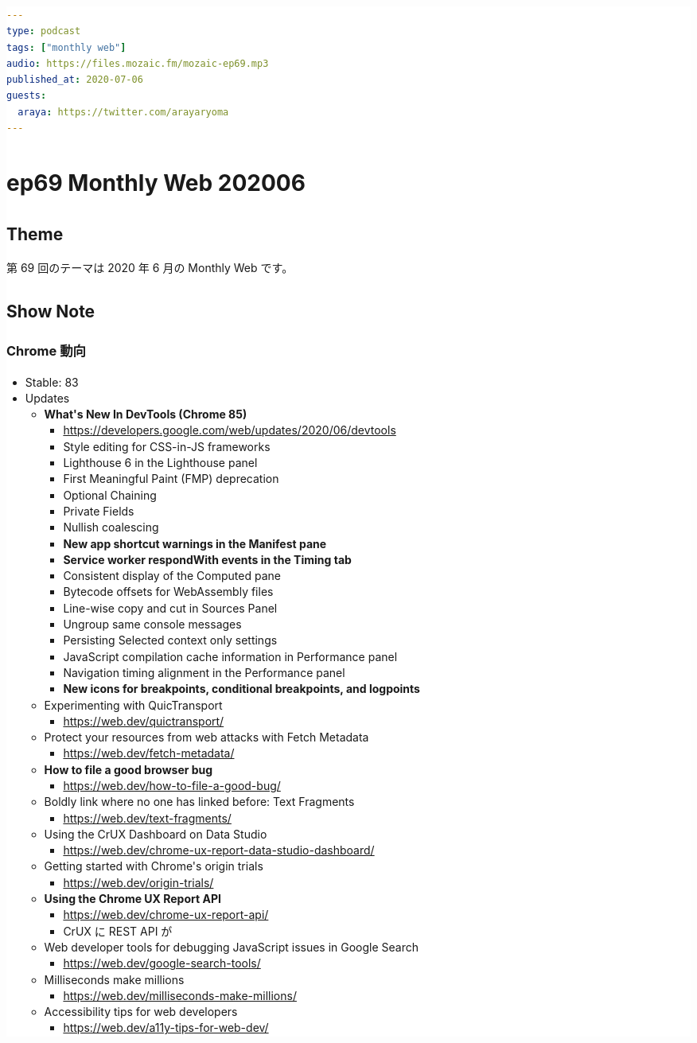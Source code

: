 ```yaml
---
type: podcast
tags: ["monthly web"]
audio: https://files.mozaic.fm/mozaic-ep69.mp3
published_at: 2020-07-06
guests:
  araya: https://twitter.com/arayaryoma
---
```


# ep69 Monthly Web 202006

## Theme

第 69 回のテーマは 2020 年 6 月の Monthly Web です。

## Show Note

### Chrome 動向

- Stable: 83
- Updates
  - **What's New In DevTools (Chrome 85)**
    - https://developers.google.com/web/updates/2020/06/devtools
    - Style editing for CSS-in-JS frameworks
    - Lighthouse 6 in the Lighthouse panel
    - First Meaningful Paint (FMP) deprecation
    - Optional Chaining
    - Private Fields
    - Nullish coalescing
    - **New app shortcut warnings in the Manifest pane**
    - **Service worker respondWith events in the Timing tab**
    - Consistent display of the Computed pane
    - Bytecode offsets for WebAssembly files
    - Line-wise copy and cut in Sources Panel
    - Ungroup same console messages
    - Persisting Selected context only settings
    - JavaScript compilation cache information in Performance panel
    - Navigation timing alignment in the Performance panel
    - **New icons for breakpoints, conditional breakpoints, and logpoints**
  - Experimenting with QuicTransport
    - https://web.dev/quictransport/
  - Protect your resources from web attacks with Fetch Metadata
    - https://web.dev/fetch-metadata/
  - **How to file a good browser bug**
    - https://web.dev/how-to-file-a-good-bug/
  - Boldly link where no one has linked before: Text Fragments
    - https://web.dev/text-fragments/
  - Using the CrUX Dashboard on Data Studio
    - https://web.dev/chrome-ux-report-data-studio-dashboard/
  - Getting started with Chrome's origin trials
    - https://web.dev/origin-trials/
  - **Using the Chrome UX Report API**
    - https://web.dev/chrome-ux-report-api/
    - CrUX に REST API が
  - Web developer tools for debugging JavaScript issues in Google Search
    - https://web.dev/google-search-tools/
  - Milliseconds make millions
    - https://web.dev/milliseconds-make-millions/
  - Accessibility tips for web developers
    - https://web.dev/a11y-tips-for-web-dev/